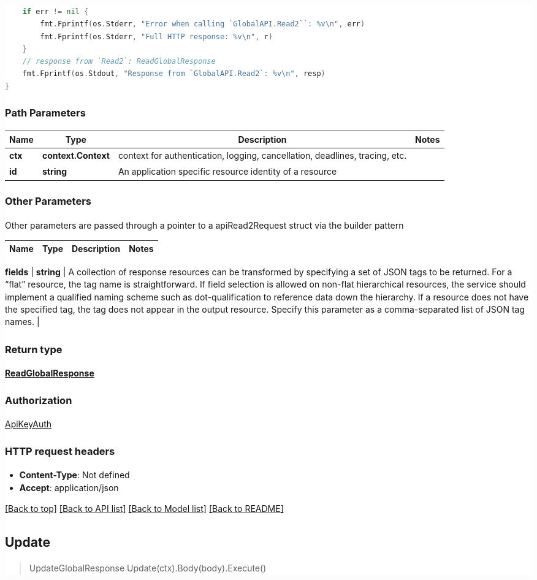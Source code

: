 ```go
	if err != nil {
		fmt.Fprintf(os.Stderr, "Error when calling `GlobalAPI.Read2``: %v\n", err)
		fmt.Fprintf(os.Stderr, "Full HTTP response: %v\n", r)
	}
	// response from `Read2`: ReadGlobalResponse
	fmt.Fprintf(os.Stdout, "Response from `GlobalAPI.Read2`: %v\n", resp)
}
```

### Path Parameters


Name | Type | Description  | Notes
------------- | ------------- | ------------- | -------------
**ctx** | **context.Context** | context for authentication, logging, cancellation, deadlines, tracing, etc.
**id** | **string** | An application specific resource identity of a resource | 

### Other Parameters

Other parameters are passed through a pointer to a apiRead2Request struct via the builder pattern


Name | Type | Description  | Notes
------------- | ------------- | ------------- | -------------

 **fields** | **string** |   A collection of response resources can be transformed by specifying a set of JSON tags to be returned. For a “flat” resource, the tag name is straightforward. If field selection is allowed on non-flat hierarchical resources, the service should implement a qualified naming scheme such as dot-qualification to reference data down the hierarchy. If a resource does not have the specified tag, the tag does not appear in the output resource.  Specify this parameter as a comma-separated list of JSON tag names.         | 

### Return type

[**ReadGlobalResponse**](ReadGlobalResponse.md)

### Authorization

[ApiKeyAuth](../README.md#ApiKeyAuth)

### HTTP request headers

- **Content-Type**: Not defined
- **Accept**: application/json

[[Back to top]](#) [[Back to API list]](../README.md#documentation-for-api-endpoints)
[[Back to Model list]](../README.md#documentation-for-models)
[[Back to README]](../README.md)


## Update

> UpdateGlobalResponse Update(ctx).Body(body).Execute()
